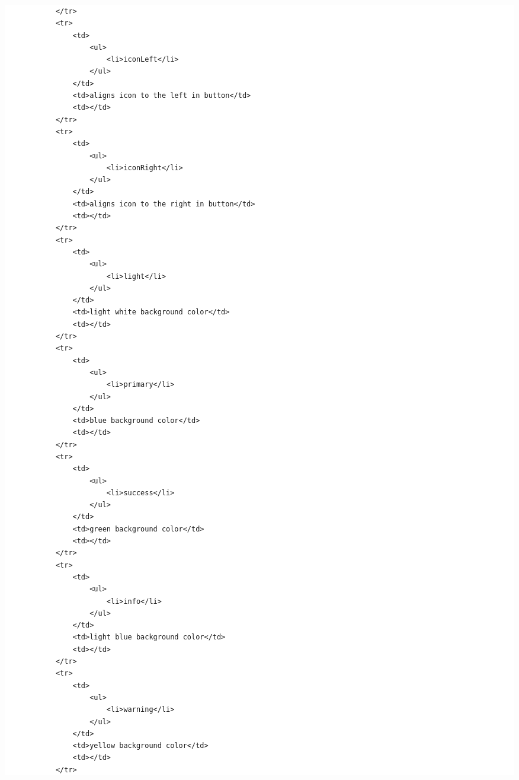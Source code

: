                 </tr>
                <tr>
                    <td>
                        <ul>
                            <li>iconLeft</li>
                        </ul>
                    </td>
                    <td>aligns icon to the left in button</td>
                    <td></td>
                </tr>
                <tr>
                    <td>
                        <ul>
                            <li>iconRight</li>
                        </ul>
                    </td>
                    <td>aligns icon to the right in button</td>
                    <td></td>
                </tr>
                <tr>
                    <td>
                        <ul>
                            <li>light</li>
                        </ul>
                    </td>
                    <td>light white background color</td>
                    <td></td>
                </tr>
                <tr>
                    <td>
                        <ul>
                            <li>primary</li>
                        </ul>
                    </td>
                    <td>blue background color</td>
                    <td></td>
                </tr>
                <tr>
                    <td>
                        <ul>
                            <li>success</li>
                        </ul>
                    </td>
                    <td>green background color</td>
                    <td></td>
                </tr>
                <tr>
                    <td>
                        <ul>
                            <li>info</li>
                        </ul>
                    </td>
                    <td>light blue background color</td>
                    <td></td>
                </tr>
                <tr>
                    <td>
                        <ul>
                            <li>warning</li>
                        </ul>
                    </td>
                    <td>yellow background color</td>
                    <td></td>
                </tr>